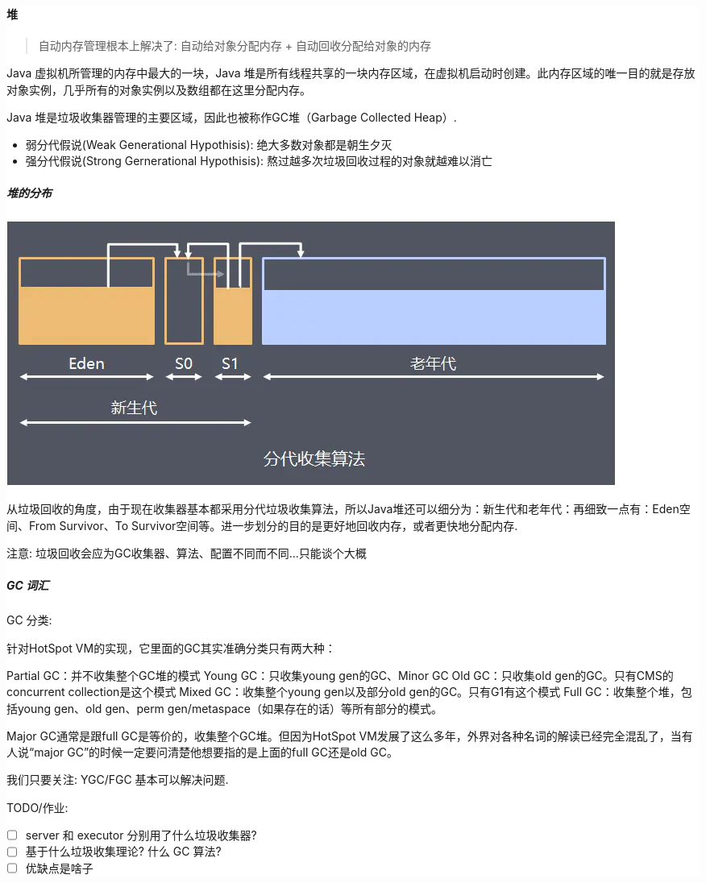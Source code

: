 #### 堆

> 自动内存管理根本上解决了: 自动给对象分配内存 + 自动回收分配给对象的内存

Java 虚拟机所管理的内存中最大的一块，Java 堆是所有线程共享的一块内存区域，在虚拟机启动时创建。此内存区域的唯一目的就是存放对象实例，几乎所有的对象实例以及数组都在这里分配内存。

Java 堆是垃圾收集器管理的主要区域，因此也被称作GC堆（Garbage Collected Heap）.

- 弱分代假说(Weak Generational Hypothisis): 绝大多数对象都是朝生夕灭
- 强分代假说(Strong Gernerational Hypothisis): 熬过越多次垃圾回收过程的对象就越难以消亡

##### 堆的分布

![jvm](./images/heap.png)

从垃圾回收的角度，由于现在收集器基本都采用分代垃圾收集算法，所以Java堆还可以细分为：新生代和老年代：再细致一点有：Eden空间、From Survivor、To Survivor空间等。进一步划分的目的是更好地回收内存，或者更快地分配内存.

注意: 垃圾回收会应为GC收集器、算法、配置不同而不同...只能谈个大概

##### GC 词汇

GC 分类:

针对HotSpot VM的实现，它里面的GC其实准确分类只有两大种：

Partial GC：并不收集整个GC堆的模式
    Young GC：只收集young gen的GC、Minor GC
    Old GC：只收集old gen的GC。只有CMS的concurrent collection是这个模式
    Mixed GC：收集整个young gen以及部分old gen的GC。只有G1有这个模式
Full GC：收集整个堆，包括young gen、old gen、perm gen/metaspace（如果存在的话）等所有部分的模式。

Major GC通常是跟full GC是等价的，收集整个GC堆。但因为HotSpot VM发展了这么多年，外界对各种名词的解读已经完全混乱了，当有人说“major GC”的时候一定要问清楚他想要指的是上面的full GC还是old GC。

我们只要关注: YGC/FGC 基本可以解决问题.

TODO/作业:

- [ ] server 和 executor 分别用了什么垃圾收集器?
- [ ] 基于什么垃圾收集理论? 什么 GC 算法?
- [ ] 优缺点是啥子
